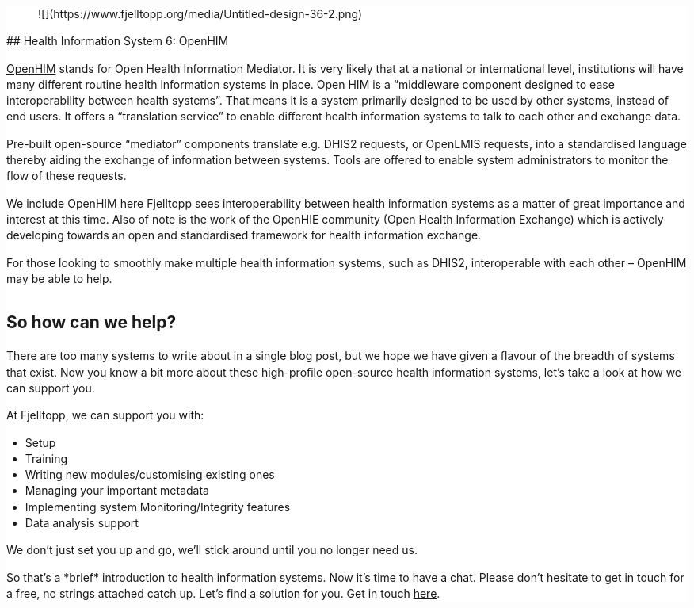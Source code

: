 </div><figure class="wp-block-media-text__media">![](https://www.fjelltopp.org/media/Untitled-design-36-2.png)</figure></div>## Health Information System 6: OpenHIM

[OpenHIM](http://openhim.org/) stands for Open Health Information Mediator. It is very likely that at a national or international level, institutions will have many different routine health information systems in place. Open HIM is a “middleware component designed to ease interoperability between health systems”. That means it is a system primarily designed to be used by other systems, instead of end users. It offers a “translation service” to enable different health information systems to talk to each other and exchange data.

Pre-built open-source “mediator” components translate e.g. DHIS2 requests, or OpenLMIS requests, into a standardised language thereby aiding the exchange of information between systems. Tools are offered to enable system administrators to monitor the flow of these requests.

We include OpenHIM here Fjelltopp sees interoperability between health information systems as a matter of great importance and interest at this time. Also of note is the work of the OpenHIE community (Open Health Information Exchange) which is actively developing towards an open and standardised framework for health information exchange.

For those looking to smoothly make multiple health information systems, such as DHIS2, interoperable with each other – OpenHIM may be able to help.

## So how can we help?

There are too many systems to write about in a single blog post, but we hope we have given a flavour of the breadth of systems that exist. Now you know a bit more about these high-profile open-source health information systems, let’s take a look at how we can support you.

At Fjelltopp, we can support you with:

- Setup
- Training
- Writing new modules/customising existing ones
- Managing your important metadata
- Implementing system Monitoring/Integrity features
- Data analysis support

We don’t just set you up and go, we’ll stick around until you no longer need us.

So that’s a \*brief\* introduction to health information systems. Now it’s time to have a chat. Please don’t hesitate to get in touch for a free, no strings attached catch up. Let’s find a solution for you. Get in touch [here](https://www.fjelltopp.org/contact/).
